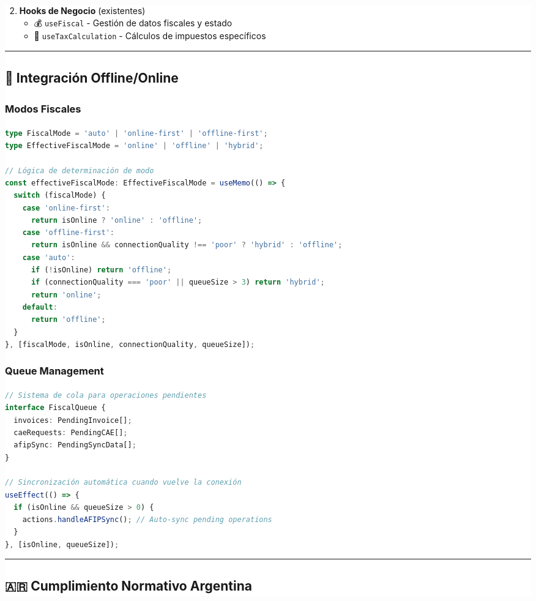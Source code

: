 2. **Hooks de Negocio** (existentes)
   - 💰 `useFiscal` - Gestión de datos fiscales y estado
   - 🧮 `useTaxCalculation` - Cálculos de impuestos específicos

---

## 🔄 Integración Offline/Online

### Modos Fiscales

```typescript
type FiscalMode = 'auto' | 'online-first' | 'offline-first';
type EffectiveFiscalMode = 'online' | 'offline' | 'hybrid';

// Lógica de determinación de modo
const effectiveFiscalMode: EffectiveFiscalMode = useMemo(() => {
  switch (fiscalMode) {
    case 'online-first':
      return isOnline ? 'online' : 'offline';
    case 'offline-first':
      return isOnline && connectionQuality !== 'poor' ? 'hybrid' : 'offline';
    case 'auto':
      if (!isOnline) return 'offline';
      if (connectionQuality === 'poor' || queueSize > 3) return 'hybrid';
      return 'online';
    default:
      return 'offline';
  }
}, [fiscalMode, isOnline, connectionQuality, queueSize]);
```

### Queue Management

```typescript
// Sistema de cola para operaciones pendientes
interface FiscalQueue {
  invoices: PendingInvoice[];
  caeRequests: PendingCAE[];
  afipSync: PendingSyncData[];
}

// Sincronización automática cuando vuelve la conexión
useEffect(() => {
  if (isOnline && queueSize > 0) {
    actions.handleAFIPSync(); // Auto-sync pending operations
  }
}, [isOnline, queueSize]);
```

---

## 🇦🇷 Cumplimiento Normativo Argentina
